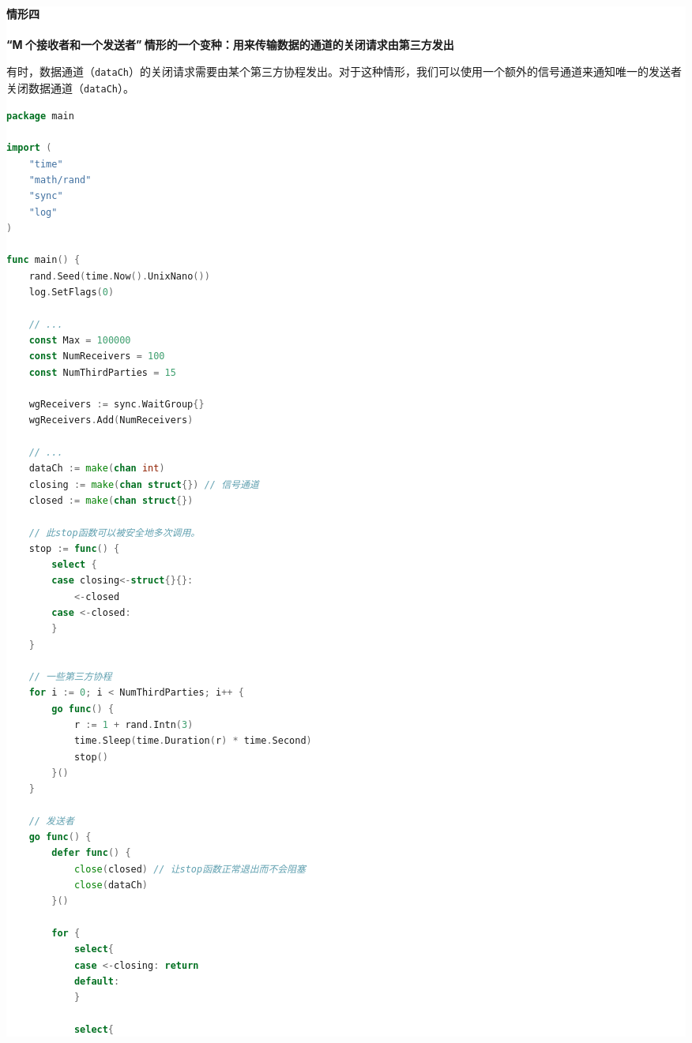 #### 情形四

**“M 个接收者和一个发送者” 情形的一个变种：用来传输数据的通道的关闭请求由第三方发出**

有时，数据通道（`dataCh`）的关闭请求需要由某个第三方协程发出。对于这种情形，我们可以使用一个额外的信号通道来通知唯一的发送者关闭数据通道（`dataCh`）。

```go
package main

import (
	"time"
	"math/rand"
	"sync"
	"log"
)

func main() {
	rand.Seed(time.Now().UnixNano())
	log.SetFlags(0)

	// ...
	const Max = 100000
	const NumReceivers = 100
	const NumThirdParties = 15

	wgReceivers := sync.WaitGroup{}
	wgReceivers.Add(NumReceivers)

	// ...
	dataCh := make(chan int)
	closing := make(chan struct{}) // 信号通道
	closed := make(chan struct{})
	
	// 此stop函数可以被安全地多次调用。
	stop := func() {
		select {
		case closing<-struct{}{}:
			<-closed
		case <-closed:
		}
	}
	
	// 一些第三方协程
	for i := 0; i < NumThirdParties; i++ {
		go func() {
			r := 1 + rand.Intn(3)
			time.Sleep(time.Duration(r) * time.Second)
			stop()
		}()
	}

	// 发送者
	go func() {
		defer func() {
			close(closed) // 让stop函数正常退出而不会阻塞
			close(dataCh)
		}()

		for {
			select{
			case <-closing: return
			default:
			}

			select{
```